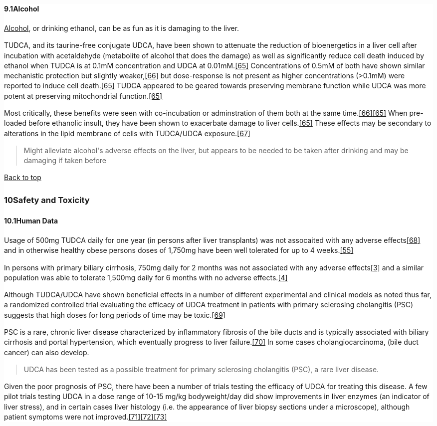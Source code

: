 #### 9.1Alcohol


[Alcohol](/supplements/alcohol/), or drinking ethanol, can be as fun as it is damaging to the liver. 


TUDCA, and its taurine-free conjugate UDCA, have been shown to attenuate the reduction of bioenergetics in a liver cell after incubation with acetaldehyde (metabolite of alcohol that does the damage) as well as significantly reduce cell death induced by ethanol when TUDCA is at 0.1mM concentration and UDCA at 0.01mM.[[65]](#ref65) Concentrations of 0.5mM of both have shown similar mechanistic protection but slightly weaker,[[66]](#ref66) but dose-response is not present as higher concentrations (>0.1mM) were reported to induce cell death.[[65]](#ref65) TUDCA appeared to be geared towards preserving membrane function while UDCA was more potent at preserving mitochondrial function.[[65]](#ref65)


Most critically, these benefits were seen with co-incubation or adminstration of them both at the same time.[[66]](#ref66)[[65]](#ref65) When pre-loaded before ethanolic insult, they have been shown to exacerbate damage to liver cells.[[65]](#ref65) These effects may be secondary to alterations in the lipid membrane of cells with TUDCA/UDCA exposure.[[67]](#ref67)



> Might alleviate alcohol's adverse effects on the liver, but appears to be needed to be taken after drinking and may be damaging if taken before


[Back to top](#c-nutrient-nutrient-interactions)
### 10Safety and Toxicity

#### 10.1Human Data


Usage of 500mg TUDCA daily for one year (in persons after liver transplants) was not assocaited with any adverse effects[[68]](#ref68) and in otherwise healthy obese persons doses of 1,750mg have been well tolerated for up to 4 weeks.[[55]](#ref55)


In persons with primary biliary cirrhosis, 750mg daily for 2 months was not associated with any adverse effects[[3]](#ref3) and a similar population was able to tolerate 1,500mg daily for 6 months with no adverse effects.[[4]](#ref4)


Although TUDCA/UDCA have shown beneficial effects in a number of different experimental and clinical models as noted thus far, a randomized controlled trial evaluating the efficacy of UDCA treatment in patients with primary sclerosing cholangitis (PSC) suggests that high doses for long periods of time may be toxic.[[69]](#ref69)


PSC is a rare, chronic liver disease characterized by inflammatory fibrosis of the bile ducts and is typically associated with biliary cirrhosis and portal hypertension, which eventually progress to liver failure.[[70]](#ref70) In some cases cholangiocarcinoma, (bile duct cancer) can also develop. 



> UDCA has been tested as a possible treatment for primary sclerosing cholangitis (PSC), a rare liver disease.


Given the poor prognosis of PSC, there have been a number of trials testing the efficacy of UDCA for treating this disease. A few pilot trials testing UDCA in a dose range of 10-15 mg/kg bodyweight/day did show improvements in liver enzymes (an indicator of liver stress), and in certain cases liver histology (i.e. the appearance of liver biopsy sections under a microscope), although patient symptoms were not improved.[[71]](#ref71)[[72]](#ref72)[[73]](#ref73) 
